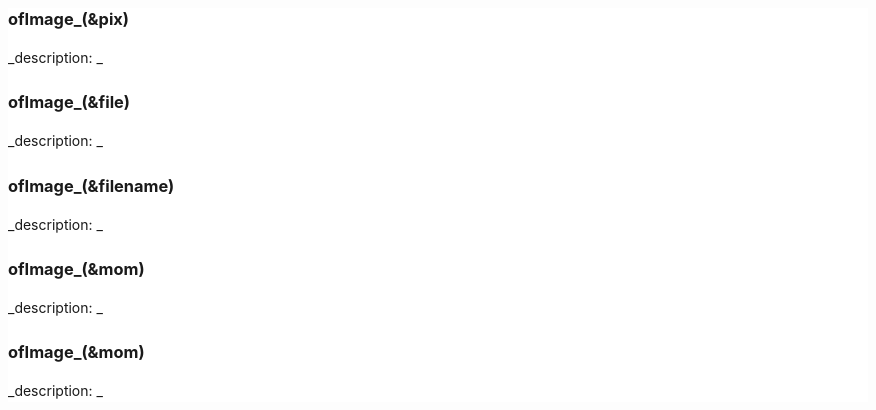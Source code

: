 





### ofImage_(&pix)



_description: _










### ofImage_(&file)



_description: _










### ofImage_(&filename)



_description: _










### ofImage_(&mom)



_description: _










### ofImage_(&mom)



_description: _






